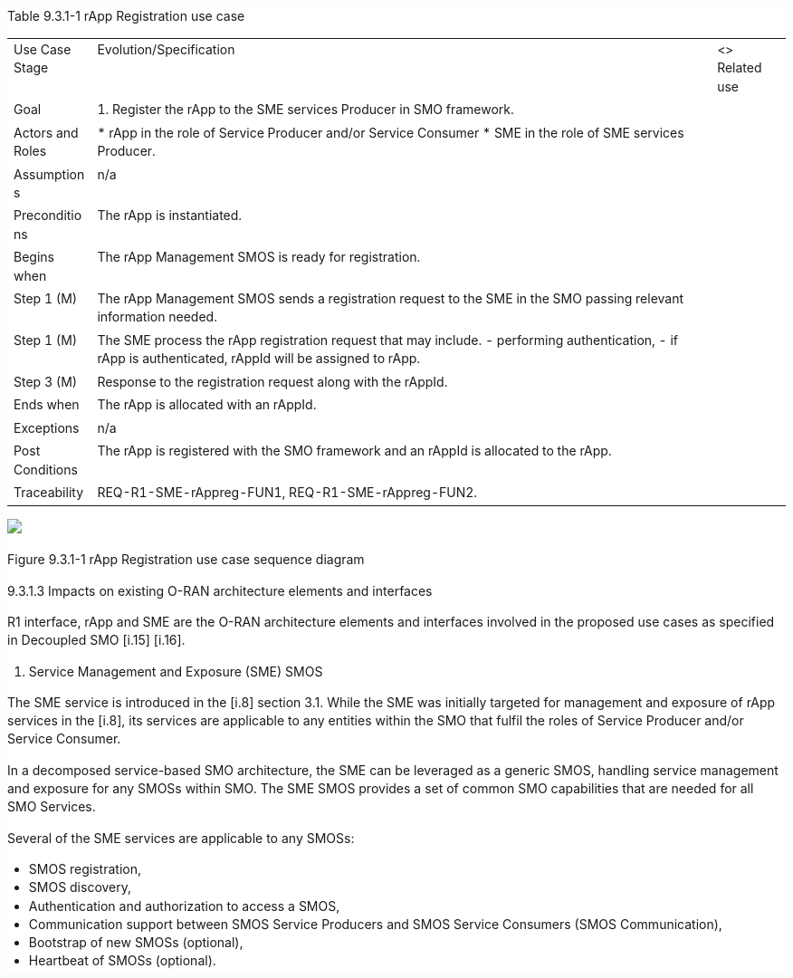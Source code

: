 Table 9.3.1-1 rApp Registration use case

<div class="table-wrapper" markdown="block">

|  |  |  |
| --- | --- | --- |
| Use Case Stage | Evolution/Specification | <<Uses>>  Related use |
| Goal | 1. Register the rApp to the SME services Producer in SMO framework. |  |
| Actors and Roles | * rApp in the role of Service Producer and/or Service Consumer * SME in the role of SME services Producer. |  |
| Assumptions | n/a |  |
| Preconditions | The rApp is instantiated. |  |
| Begins when | The rApp Management SMOS is ready for registration. |  |
| Step 1 (M) | The rApp Management SMOS sends a registration request to the SME in the SMO passing relevant information needed. |  |
| Step 1 (M) | The SME process the rApp registration request that may include.  - performing authentication,  - if rApp is authenticated, rAppId will be assigned to rApp. |  |
| Step 3 (M) | Response to the registration request along with the rAppId. |  |
| Ends when | The rApp is allocated with an rAppId. |  |
| Exceptions | n/a |  |
| Post Conditions | The rApp is registered with the SMO framework and an rAppId is allocated to the rApp. |  |
| Traceability | REQ-R1-SME-rAppreg-FUN1, REQ-R1-SME-rAppreg-FUN2. |  |

</div>

![]({{site.baseurl}}/assets/images/4a69f45f698a.png)

Figure 9.3.1-1 rApp Registration use case sequence diagram

9.3.1.3 Impacts on existing O-RAN architecture elements and interfaces

R1 interface, rApp and SME are the O-RAN architecture elements and interfaces involved in the proposed use cases as specified in Decoupled SMO [i.15] [i.16].

1) Service Management and Exposure (SME) SMOS

The SME service is introduced in the [i.8] section 3.1. While the SME was initially targeted for management and exposure of rApp services in the [i.8], its services are applicable to any entities within the SMO that fulfil the roles of Service Producer and/or Service Consumer.

In a decomposed service-based SMO architecture, the SME can be leveraged as a generic SMOS, handling service management and exposure for any SMOSs within SMO. The SME SMOS provides a set of common SMO capabilities that are needed for all SMO Services.

Several of the SME services are applicable to any SMOSs:

* SMOS registration,
* SMOS discovery,
* Authentication and authorization to access a SMOS,
* Communication support between SMOS Service Producers and SMOS Service Consumers (SMOS Communication),
* Bootstrap of new SMOSs (optional),
* Heartbeat of SMOSs (optional).
